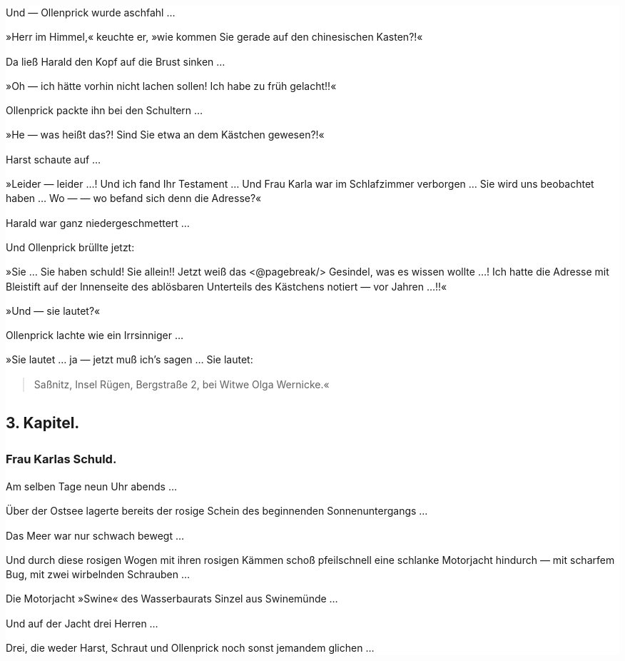 Und — Ollenprick wurde aschfahl …

»Herr im Himmel,« keuchte er, »wie kommen Sie gerade
auf den chinesischen Kasten?!«

Da ließ Harald den Kopf auf die Brust sinken …

»Oh — ich hätte vorhin nicht lachen sollen! Ich habe zu
früh gelacht!!«

Ollenprick packte ihn bei den Schultern …

»He — was heißt das?! Sind Sie etwa an dem Kästchen
gewesen?!«

Harst schaute auf …

»Leider — leider …! Und ich fand Ihr Testament …
Und Frau Karla war im Schlafzimmer verborgen … Sie
wird uns beobachtet haben … Wo — — wo befand sich
denn die Adresse?«

Harald war ganz niedergeschmettert …

Und Ollenprick brüllte jetzt:

»Sie … Sie haben schuld! Sie allein!! Jetzt weiß das
<@pagebreak/>
Gesindel, was es wissen wollte …! Ich hatte die Adresse
mit Bleistift auf der Innenseite des ablösbaren Unterteils
des Kästchens notiert — vor Jahren …!!«

»Und — sie lautet?«

Ollenprick lachte wie ein Irrsinniger …

»Sie lautet … ja — jetzt muß ich’s sagen … Sie lautet:

> Saßnitz, Insel Rügen, Bergstraße 2, bei Witwe Olga
Wernicke.«

<h2>3. Kapitel.</h2>
<h3>Frau Karlas Schuld.</h3>

Am selben Tage neun Uhr abends …

Über der Ostsee lagerte bereits der rosige Schein des
beginnenden Sonnenuntergangs …

Das Meer war nur schwach bewegt …

Und durch diese rosigen Wogen mit ihren rosigen Kämmen
schoß pfeilschnell eine schlanke Motorjacht hindurch —
mit scharfem Bug, mit zwei wirbelnden Schrauben …

Die Motorjacht »Swine« des Wasserbaurats Sinzel aus
Swinemünde …

Und auf der Jacht drei Herren …

Drei, die weder Harst, Schraut und Ollenprick noch sonst
jemandem glichen …
